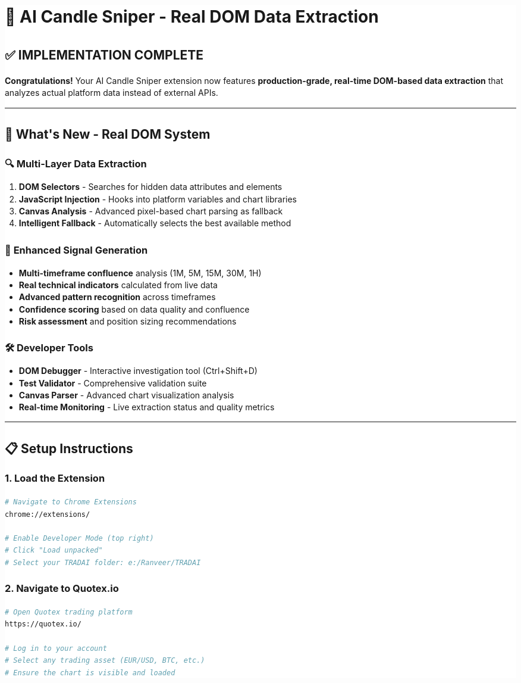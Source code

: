 # 🎯 AI Candle Sniper - Real DOM Data Extraction

## ✅ IMPLEMENTATION COMPLETE

**Congratulations!** Your AI Candle Sniper extension now features **production-grade, real-time DOM-based data extraction** that analyzes actual platform data instead of external APIs.

---

## 🚀 What's New - Real DOM System

### 🔍 **Multi-Layer Data Extraction**
1. **DOM Selectors** - Searches for hidden data attributes and elements
2. **JavaScript Injection** - Hooks into platform variables and chart libraries  
3. **Canvas Analysis** - Advanced pixel-based chart parsing as fallback
4. **Intelligent Fallback** - Automatically selects the best available method

### 🧠 **Enhanced Signal Generation**
- **Multi-timeframe confluence** analysis (1M, 5M, 15M, 30M, 1H)
- **Real technical indicators** calculated from live data
- **Advanced pattern recognition** across timeframes
- **Confidence scoring** based on data quality and confluence
- **Risk assessment** and position sizing recommendations

### 🛠 **Developer Tools**
- **DOM Debugger** - Interactive investigation tool (Ctrl+Shift+D)
- **Test Validator** - Comprehensive validation suite
- **Canvas Parser** - Advanced chart visualization analysis
- **Real-time Monitoring** - Live extraction status and quality metrics

---

## 📋 Setup Instructions

### 1. **Load the Extension**
```bash
# Navigate to Chrome Extensions
chrome://extensions/

# Enable Developer Mode (top right)
# Click "Load unpacked"
# Select your TRADAI folder: e:/Ranveer/TRADAI
```

### 2. **Navigate to Quotex.io**
```bash
# Open Quotex trading platform
https://quotex.io/

# Log in to your account
# Select any trading asset (EUR/USD, BTC, etc.)
# Ensure the chart is visible and loaded
```

